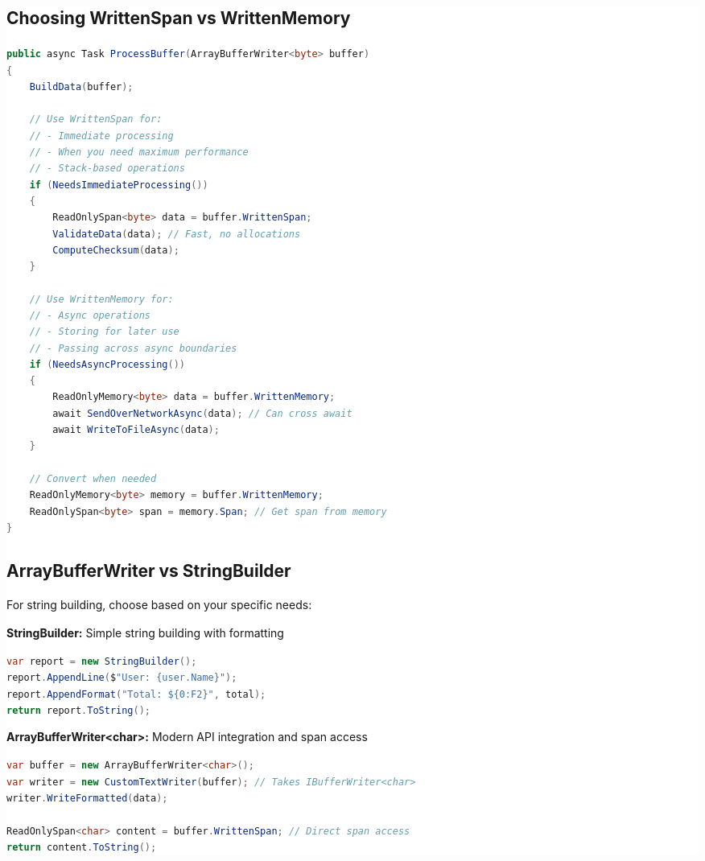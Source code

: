 ## Choosing WrittenSpan vs WrittenMemory

```csharp
public async Task ProcessBuffer(ArrayBufferWriter<byte> buffer)
{
    BuildData(buffer);
    
    // Use WrittenSpan for:
    // - Immediate processing
    // - When you need maximum performance
    // - Stack-based operations
    if (NeedsImmediateProcessing())
    {
        ReadOnlySpan<byte> data = buffer.WrittenSpan;
        ValidateData(data); // Fast, no allocations
        ComputeChecksum(data);
    }
    
    // Use WrittenMemory for:
    // - Async operations
    // - Storing for later use
    // - Passing across async boundaries
    if (NeedsAsyncProcessing())
    {
        ReadOnlyMemory<byte> data = buffer.WrittenMemory;
        await SendOverNetworkAsync(data); // Can cross await
        await WriteToFileAsync(data);
    }
    
    // Convert when needed
    ReadOnlyMemory<byte> memory = buffer.WrittenMemory;
    ReadOnlySpan<byte> span = memory.Span; // Get span from memory
}
```

## ArrayBufferWriter vs StringBuilder

For string building, choose based on your specific needs:

**StringBuilder:** Simple string building with formatting
```csharp
var report = new StringBuilder();
report.AppendLine($"User: {user.Name}");
report.AppendFormat("Total: ${0:F2}", total);
return report.ToString();
```

**ArrayBufferWriter&lt;char&gt;:** Modern API integration and span access
```csharp
var buffer = new ArrayBufferWriter<char>();
var writer = new CustomTextWriter(buffer); // Takes IBufferWriter<char>
writer.WriteFormatted(data);

ReadOnlySpan<char> content = buffer.WrittenSpan; // Direct span access
return content.ToString();
```
